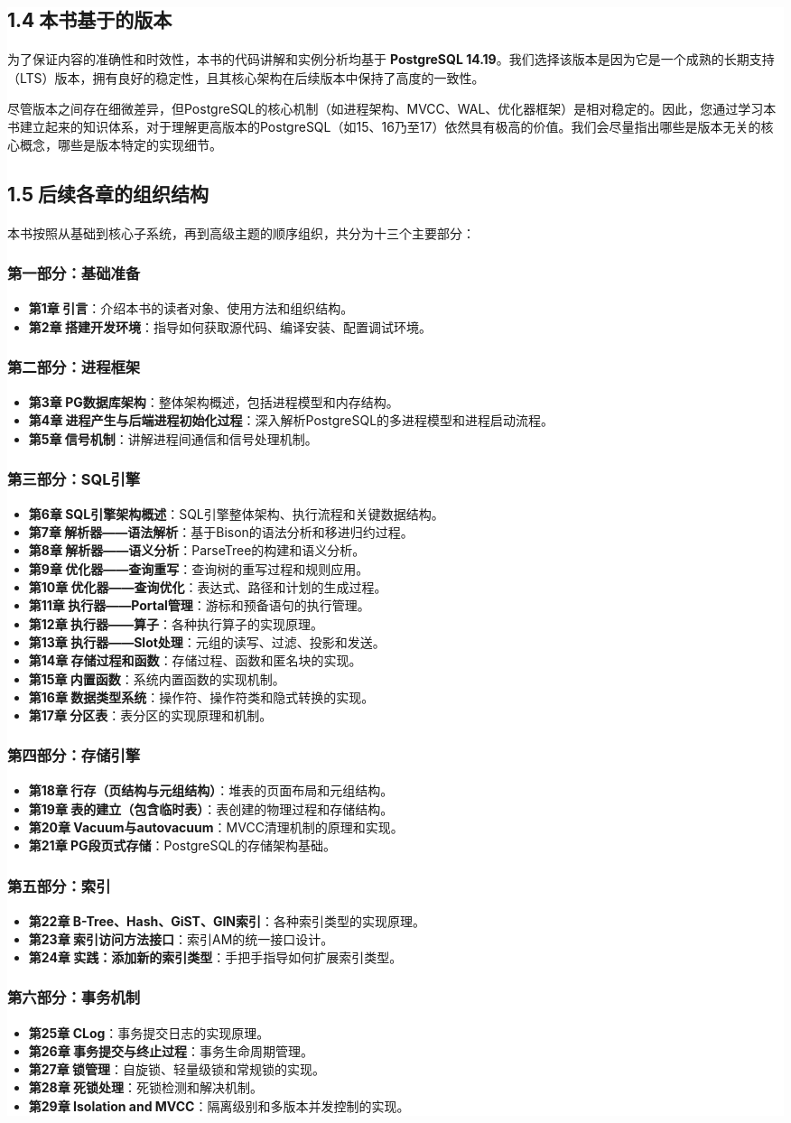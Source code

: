 ## 1.4 本书基于的版本

为了保证内容的准确性和时效性，本书的代码讲解和实例分析均基于 **PostgreSQL 14.19**。我们选择该版本是因为它是一个成熟的长期支持（LTS）版本，拥有良好的稳定性，且其核心架构在后续版本中保持了高度的一致性。

尽管版本之间存在细微差异，但PostgreSQL的核心机制（如进程架构、MVCC、WAL、优化器框架）是相对稳定的。因此，您通过学习本书建立起来的知识体系，对于理解更高版本的PostgreSQL（如15、16乃至17）依然具有极高的价值。我们会尽量指出哪些是版本无关的核心概念，哪些是版本特定的实现细节。

## 1.5 后续各章的组织结构

本书按照从基础到核心子系统，再到高级主题的顺序组织，共分为十三个主要部分：

### **第一部分：基础准备**
*   **第1章 引言**：介绍本书的读者对象、使用方法和组织结构。
*   **第2章 搭建开发环境**：指导如何获取源代码、编译安装、配置调试环境。

### **第二部分：进程框架**
*   **第3章 PG数据库架构**：整体架构概述，包括进程模型和内存结构。
*   **第4章 进程产生与后端进程初始化过程**：深入解析PostgreSQL的多进程模型和进程启动流程。
*   **第5章 信号机制**：讲解进程间通信和信号处理机制。

### **第三部分：SQL引擎**
*   **第6章 SQL引擎架构概述**：SQL引擎整体架构、执行流程和关键数据结构。
*   **第7章 解析器——语法解析**：基于Bison的语法分析和移进归约过程。
*   **第8章 解析器——语义分析**：ParseTree的构建和语义分析。
*   **第9章 优化器——查询重写**：查询树的重写过程和规则应用。
*   **第10章 优化器——查询优化**：表达式、路径和计划的生成过程。
*   **第11章 执行器——Portal管理**：游标和预备语句的执行管理。
*   **第12章 执行器——算子**：各种执行算子的实现原理。
*   **第13章 执行器——Slot处理**：元组的读写、过滤、投影和发送。
*   **第14章 存储过程和函数**：存储过程、函数和匿名块的实现。
*   **第15章 内置函数**：系统内置函数的实现机制。
*   **第16章 数据类型系统**：操作符、操作符类和隐式转换的实现。
*   **第17章 分区表**：表分区的实现原理和机制。

### **第四部分：存储引擎**
*   **第18章 行存（页结构与元组结构）**：堆表的页面布局和元组结构。
*   **第19章 表的建立（包含临时表）**：表创建的物理过程和存储结构。
*   **第20章 Vacuum与autovacuum**：MVCC清理机制的原理和实现。
*   **第21章 PG段页式存储**：PostgreSQL的存储架构基础。

### **第五部分：索引**
*   **第22章 B-Tree、Hash、GiST、GIN索引**：各种索引类型的实现原理。
*   **第23章 索引访问方法接口**：索引AM的统一接口设计。
*   **第24章 实践：添加新的索引类型**：手把手指导如何扩展索引类型。

### **第六部分：事务机制**
*   **第25章 CLog**：事务提交日志的实现原理。
*   **第26章 事务提交与终止过程**：事务生命周期管理。
*   **第27章 锁管理**：自旋锁、轻量级锁和常规锁的实现。
*   **第28章 死锁处理**：死锁检测和解决机制。
*   **第29章 Isolation and MVCC**：隔离级别和多版本并发控制的实现。
